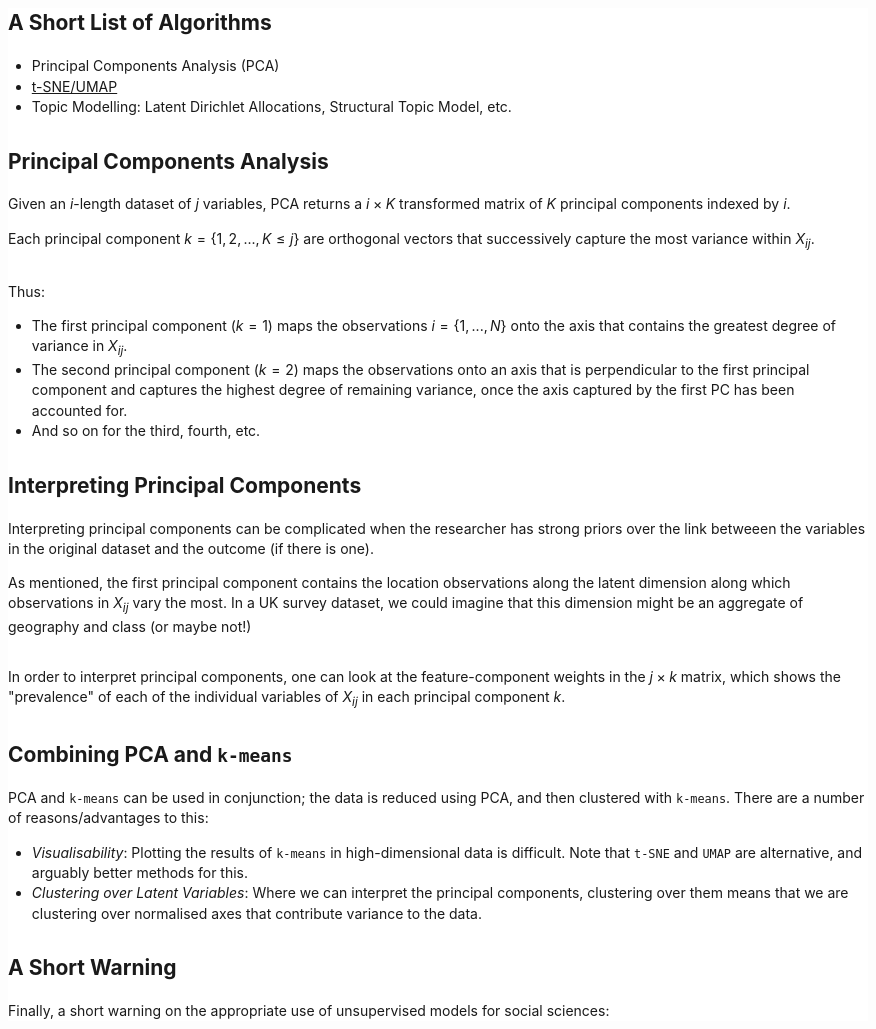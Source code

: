 ## A Short List of Algorithms

- Principal Components Analysis (PCA)
- [t-SNE/UMAP](https://pair-code.github.io/understanding-umap/)
- Topic Modelling: Latent Dirichlet Allocations, Structural Topic Model, etc.

## Principal Components Analysis

Given an $i$-length dataset of $j$ variables, PCA returns a $i \times K$ transformed matrix of $K$ principal components indexed by $i$.

Each principal component $k = \{1, 2, ..., K \le j\}$ are orthogonal vectors that successively capture the most variance within $X_{ij}$.

##

Thus:

- The first principal component ($k=1$) maps the observations $i = \{1, ..., N\}$ onto the axis that contains the greatest degree of variance in $X_{ij}$.
- The second principal component ($k=2$) maps the observations onto an axis that is perpendicular to the first principal component and captures the highest degree of remaining variance, once the axis captured by the first PC has been accounted for.
- And so on for the third, fourth, etc.

## Interpreting Principal Components

Interpreting principal components can be complicated when the researcher has strong priors over the link betweeen the variables in the original dataset and the outcome (if there is one).

As mentioned, the first principal component contains the location observations along the latent dimension along which observations in $X_{ij}$ vary the most. In a UK survey dataset, we could imagine that this dimension might be an aggregate of geography and class (or maybe not!)

##

In order to interpret principal components, one can look at the feature-component weights in the $j \times k$ matrix, which shows the "prevalence" of each of the individual variables of $X_{ij}$ in each principal component $k$.

## Combining PCA and `k-means`

PCA and `k-means` can be used in conjunction; the data is reduced using PCA, and then clustered with `k-means`. There are a number of reasons/advantages to this:

- _Visualisability_: Plotting the results of `k-means` in high-dimensional data is difficult. Note that `t-SNE` and `UMAP` are alternative, and arguably better methods for this.
- _Clustering over Latent Variables_: Where we can interpret the principal components, clustering over them means that we are clustering over normalised axes that contribute variance to the data.

## A Short Warning

Finally, a short warning on the appropriate use of unsupervised models for social sciences:
